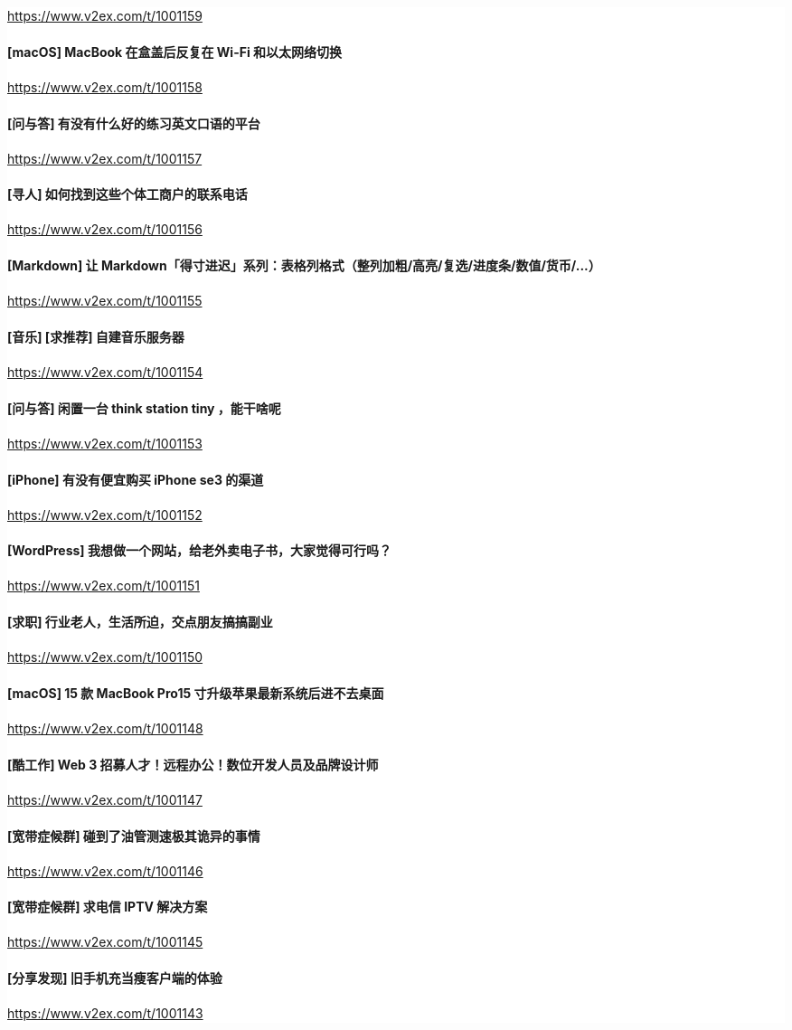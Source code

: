 https://www.v2ex.com/t/1001159

#### \[macOS\] MacBook 在盒盖后反复在 Wi-Fi 和以太网络切换

https://www.v2ex.com/t/1001158

#### \[问与答\] 有没有什么好的练习英文口语的平台

https://www.v2ex.com/t/1001157

#### \[寻人\] 如何找到这些个体工商户的联系电话

https://www.v2ex.com/t/1001156

#### \[Markdown\] 让 Markdown「得寸进迟」系列：表格列格式（整列加粗/高亮/复选/进度条/数值/货币/...）

https://www.v2ex.com/t/1001155

#### \[音乐\] \[求推荐\] 自建音乐服务器

https://www.v2ex.com/t/1001154

#### \[问与答\] 闲置一台 think station tiny ，能干啥呢

https://www.v2ex.com/t/1001153

#### \[iPhone\] 有没有便宜购买 iPhone se3 的渠道

https://www.v2ex.com/t/1001152

#### \[WordPress\] 我想做一个网站，给老外卖电子书，大家觉得可行吗？

https://www.v2ex.com/t/1001151

#### \[求职\] 行业老人，生活所迫，交点朋友搞搞副业

https://www.v2ex.com/t/1001150

#### \[macOS\] 15 款 MacBook Pro15 寸升级苹果最新系统后进不去桌面

https://www.v2ex.com/t/1001148

#### \[酷工作\] Web 3 招募人才！远程办公！数位开发人员及品牌设计师

https://www.v2ex.com/t/1001147

#### \[宽带症候群\] 碰到了油管测速极其诡异的事情

https://www.v2ex.com/t/1001146

#### \[宽带症候群\] 求电信 IPTV 解决方案

https://www.v2ex.com/t/1001145

#### \[分享发现\] 旧手机充当瘦客户端的体验

https://www.v2ex.com/t/1001143
